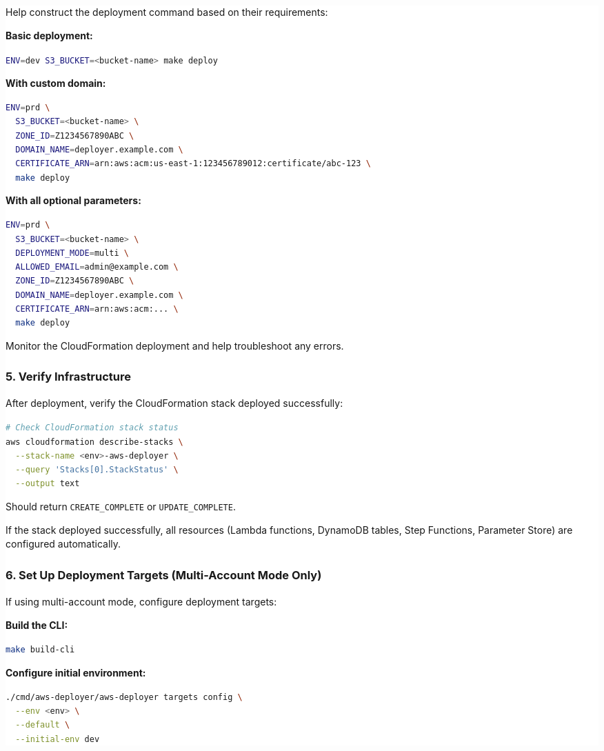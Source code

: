 Help construct the deployment command based on their requirements:

**Basic deployment:**
```bash
ENV=dev S3_BUCKET=<bucket-name> make deploy
```

**With custom domain:**
```bash
ENV=prd \
  S3_BUCKET=<bucket-name> \
  ZONE_ID=Z1234567890ABC \
  DOMAIN_NAME=deployer.example.com \
  CERTIFICATE_ARN=arn:aws:acm:us-east-1:123456789012:certificate/abc-123 \
  make deploy
```

**With all optional parameters:**
```bash
ENV=prd \
  S3_BUCKET=<bucket-name> \
  DEPLOYMENT_MODE=multi \
  ALLOWED_EMAIL=admin@example.com \
  ZONE_ID=Z1234567890ABC \
  DOMAIN_NAME=deployer.example.com \
  CERTIFICATE_ARN=arn:aws:acm:... \
  make deploy
```

Monitor the CloudFormation deployment and help troubleshoot any errors.

### 5. Verify Infrastructure

After deployment, verify the CloudFormation stack deployed successfully:

```bash
# Check CloudFormation stack status
aws cloudformation describe-stacks \
  --stack-name <env>-aws-deployer \
  --query 'Stacks[0].StackStatus' \
  --output text
```

Should return `CREATE_COMPLETE` or `UPDATE_COMPLETE`.

If the stack deployed successfully, all resources (Lambda functions, DynamoDB tables, Step Functions, Parameter Store) are configured automatically.

### 6. Set Up Deployment Targets (Multi-Account Mode Only)

If using multi-account mode, configure deployment targets:

**Build the CLI:**
```bash
make build-cli
```

**Configure initial environment:**
```bash
./cmd/aws-deployer/aws-deployer targets config \
  --env <env> \
  --default \
  --initial-env dev
```
